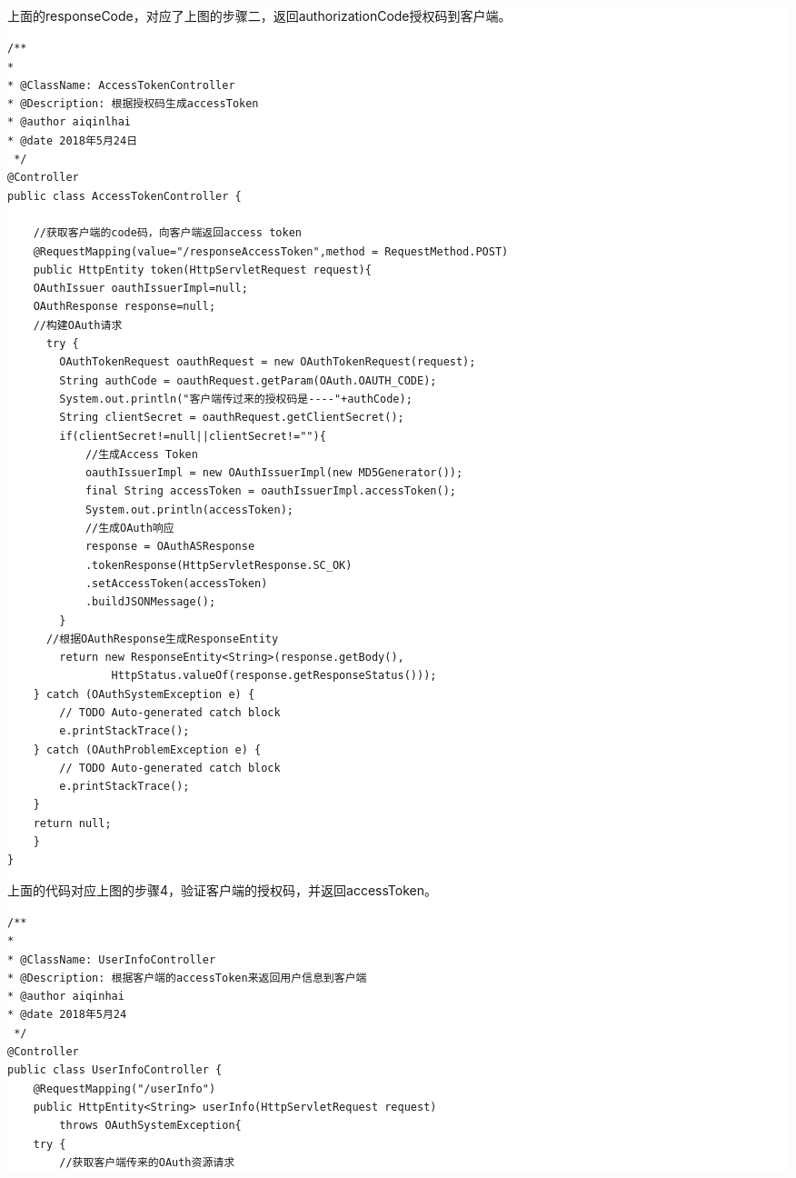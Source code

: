 
上面的responseCode，对应了上图的步骤二，返回authorizationCode授权码到客户端。

	/**
	* 
	* @ClassName: AccessTokenController 
	* @Description: 根据授权码生成accessToken
	* @author aiqinlhai 
	* @date 2018年5月24日
	 */
	@Controller
	public class AccessTokenController {

	    //获取客户端的code码，向客户端返回access token
	    @RequestMapping(value="/responseAccessToken",method = RequestMethod.POST)  
	    public HttpEntity token(HttpServletRequest request){
		OAuthIssuer oauthIssuerImpl=null;
		OAuthResponse response=null;
		//构建OAuth请求  
		  try {
		    OAuthTokenRequest oauthRequest = new OAuthTokenRequest(request);
		    String authCode = oauthRequest.getParam(OAuth.OAUTH_CODE);
		    System.out.println("客户端传过来的授权码是----"+authCode);
		    String clientSecret = oauthRequest.getClientSecret();
		    if(clientSecret!=null||clientSecret!=""){
		        //生成Access Token
		        oauthIssuerImpl = new OAuthIssuerImpl(new MD5Generator());
		        final String accessToken = oauthIssuerImpl.accessToken();
		        System.out.println(accessToken);
		        //生成OAuth响应
		        response = OAuthASResponse
		        .tokenResponse(HttpServletResponse.SC_OK)
		        .setAccessToken(accessToken)
		        .buildJSONMessage();
		    }
		  //根据OAuthResponse生成ResponseEntity
		    return new ResponseEntity<String>(response.getBody(), 
		            HttpStatus.valueOf(response.getResponseStatus()));
		} catch (OAuthSystemException e) {
		    // TODO Auto-generated catch block
		    e.printStackTrace();
		} catch (OAuthProblemException e) {
		    // TODO Auto-generated catch block
		    e.printStackTrace();
		}
		return null;
	    }
	}


上面的代码对应上图的步骤4，验证客户端的授权码，并返回accessToken。

	/**
	* 
	* @ClassName: UserInfoController 
	* @Description: 根据客户端的accessToken来返回用户信息到客户端
	* @author aiqinhai 
	* @date 2018年5月24
	 */
	@Controller
	public class UserInfoController {
	    @RequestMapping("/userInfo") 
	    public HttpEntity<String> userInfo(HttpServletRequest request) 
		    throws OAuthSystemException{   
		try {
		    //获取客户端传来的OAuth资源请求